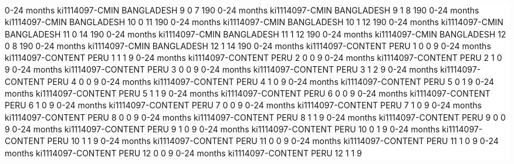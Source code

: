 0-24 months   ki1114097-CMIN             BANGLADESH                     9                    0        7    190
0-24 months   ki1114097-CMIN             BANGLADESH                     9                    1        8    190
0-24 months   ki1114097-CMIN             BANGLADESH                     10                   0       11    190
0-24 months   ki1114097-CMIN             BANGLADESH                     10                   1       12    190
0-24 months   ki1114097-CMIN             BANGLADESH                     11                   0       14    190
0-24 months   ki1114097-CMIN             BANGLADESH                     11                   1       12    190
0-24 months   ki1114097-CMIN             BANGLADESH                     12                   0        8    190
0-24 months   ki1114097-CMIN             BANGLADESH                     12                   1       14    190
0-24 months   ki1114097-CONTENT          PERU                           1                    0        0      9
0-24 months   ki1114097-CONTENT          PERU                           1                    1        1      9
0-24 months   ki1114097-CONTENT          PERU                           2                    0        0      9
0-24 months   ki1114097-CONTENT          PERU                           2                    1        0      9
0-24 months   ki1114097-CONTENT          PERU                           3                    0        0      9
0-24 months   ki1114097-CONTENT          PERU                           3                    1        2      9
0-24 months   ki1114097-CONTENT          PERU                           4                    0        0      9
0-24 months   ki1114097-CONTENT          PERU                           4                    1        0      9
0-24 months   ki1114097-CONTENT          PERU                           5                    0        1      9
0-24 months   ki1114097-CONTENT          PERU                           5                    1        1      9
0-24 months   ki1114097-CONTENT          PERU                           6                    0        0      9
0-24 months   ki1114097-CONTENT          PERU                           6                    1        0      9
0-24 months   ki1114097-CONTENT          PERU                           7                    0        0      9
0-24 months   ki1114097-CONTENT          PERU                           7                    1        0      9
0-24 months   ki1114097-CONTENT          PERU                           8                    0        0      9
0-24 months   ki1114097-CONTENT          PERU                           8                    1        1      9
0-24 months   ki1114097-CONTENT          PERU                           9                    0        0      9
0-24 months   ki1114097-CONTENT          PERU                           9                    1        0      9
0-24 months   ki1114097-CONTENT          PERU                           10                   0        1      9
0-24 months   ki1114097-CONTENT          PERU                           10                   1        1      9
0-24 months   ki1114097-CONTENT          PERU                           11                   0        0      9
0-24 months   ki1114097-CONTENT          PERU                           11                   1        0      9
0-24 months   ki1114097-CONTENT          PERU                           12                   0        0      9
0-24 months   ki1114097-CONTENT          PERU                           12                   1        1      9